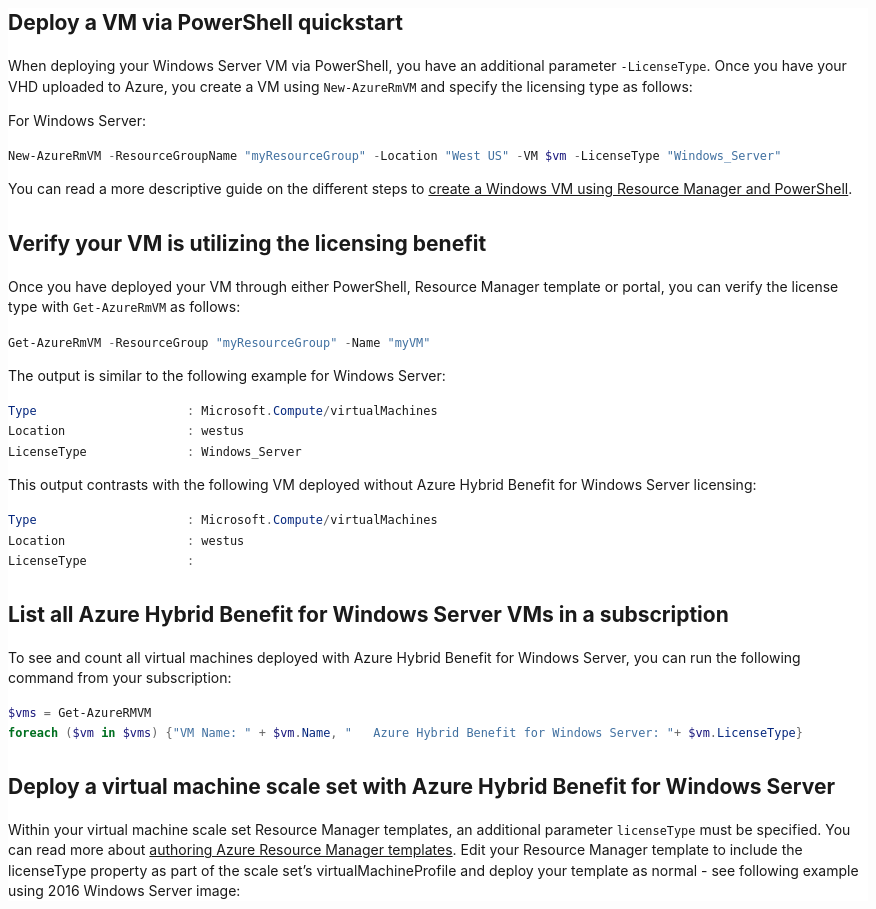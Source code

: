 ## Deploy a VM via PowerShell quickstart
When deploying your Windows Server VM via PowerShell, you have an additional parameter `-LicenseType`. Once you have your VHD uploaded to Azure, you create a VM using `New-AzureRmVM` and specify the licensing type as follows:

For Windows Server:
```powershell
New-AzureRmVM -ResourceGroupName "myResourceGroup" -Location "West US" -VM $vm -LicenseType "Windows_Server"
```

You can read a more descriptive guide on the different steps to [create a Windows VM using Resource Manager and PowerShell](../virtual-machines-windows-ps-create.md?toc=%2fazure%2fvirtual-machines%2fwindows%2ftoc.json).

## Verify your VM is utilizing the licensing benefit
Once you have deployed your VM through either PowerShell, Resource Manager template or portal, you can verify the license type with `Get-AzureRmVM` as follows:

```powershell
Get-AzureRmVM -ResourceGroup "myResourceGroup" -Name "myVM"
```

The output is similar to the following example for Windows Server:

```powershell
Type                     : Microsoft.Compute/virtualMachines
Location                 : westus
LicenseType              : Windows_Server
```

This output contrasts with the following VM deployed without Azure Hybrid Benefit for Windows Server licensing:

```powershell
Type                     : Microsoft.Compute/virtualMachines
Location                 : westus
LicenseType              :
```

## List all Azure Hybrid Benefit for Windows Server VMs in a subscription

To see and count all virtual machines deployed with Azure Hybrid Benefit for Windows Server, you can run the following command from your subscription:

```powershell
$vms = Get-AzureRMVM 
foreach ($vm in $vms) {"VM Name: " + $vm.Name, "   Azure Hybrid Benefit for Windows Server: "+ $vm.LicenseType}
```

## Deploy a virtual machine scale set with Azure Hybrid Benefit for Windows Server
Within your virtual machine scale set Resource Manager templates, an additional parameter `licenseType` must be specified. You can read more about [authoring Azure Resource Manager templates](../../resource-group-authoring-templates.md). Edit your Resource Manager template to include the licenseType property as part of the scale set’s virtualMachineProfile and deploy your template as normal - see following example using 2016 Windows Server image:
